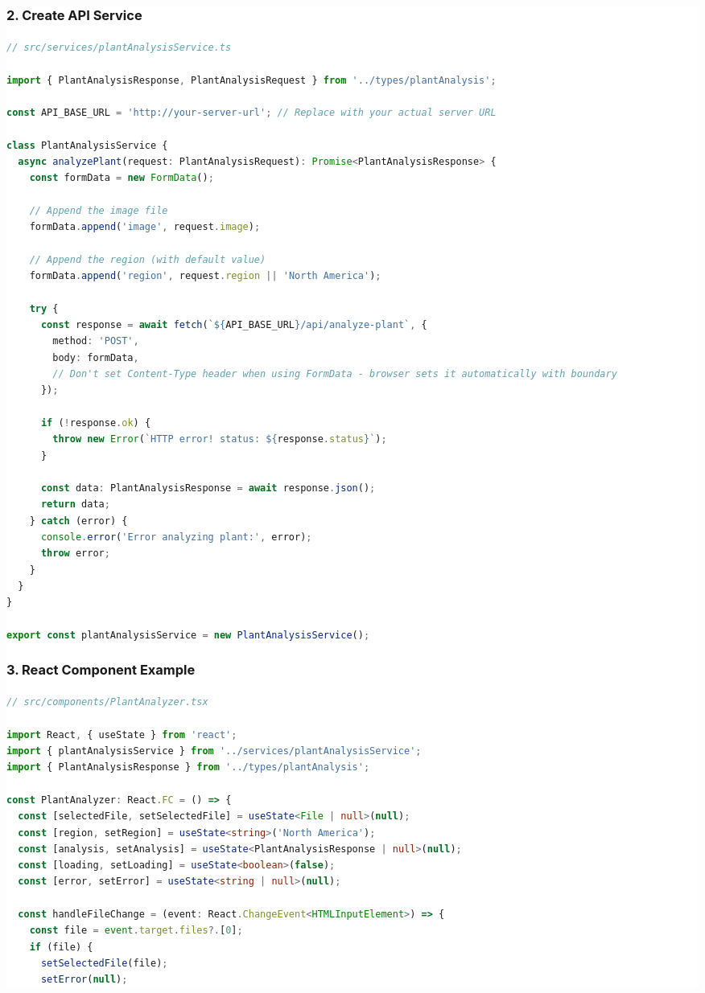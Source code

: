 ### 2. Create API Service

```typescript
// src/services/plantAnalysisService.ts

import { PlantAnalysisResponse, PlantAnalysisRequest } from '../types/plantAnalysis';

const API_BASE_URL = 'http://your-server-url'; // Replace with your actual server URL

class PlantAnalysisService {
  async analyzePlant(request: PlantAnalysisRequest): Promise<PlantAnalysisResponse> {
    const formData = new FormData();

    // Append the image file
    formData.append('image', request.image);

    // Append the region (with default value)
    formData.append('region', request.region || 'North America');

    try {
      const response = await fetch(`${API_BASE_URL}/api/analyze-plant`, {
        method: 'POST',
        body: formData,
        // Don't set Content-Type header when using FormData - browser sets it automatically with boundary
      });

      if (!response.ok) {
        throw new Error(`HTTP error! status: ${response.status}`);
      }

      const data: PlantAnalysisResponse = await response.json();
      return data;
    } catch (error) {
      console.error('Error analyzing plant:', error);
      throw error;
    }
  }
}

export const plantAnalysisService = new PlantAnalysisService();
```

### 3. React Component Example

```typescript
// src/components/PlantAnalyzer.tsx

import React, { useState } from 'react';
import { plantAnalysisService } from '../services/plantAnalysisService';
import { PlantAnalysisResponse } from '../types/plantAnalysis';

const PlantAnalyzer: React.FC = () => {
  const [selectedFile, setSelectedFile] = useState<File | null>(null);
  const [region, setRegion] = useState<string>('North America');
  const [analysis, setAnalysis] = useState<PlantAnalysisResponse | null>(null);
  const [loading, setLoading] = useState<boolean>(false);
  const [error, setError] = useState<string | null>(null);

  const handleFileChange = (event: React.ChangeEvent<HTMLInputElement>) => {
    const file = event.target.files?.[0];
    if (file) {
      setSelectedFile(file);
      setError(null);
```